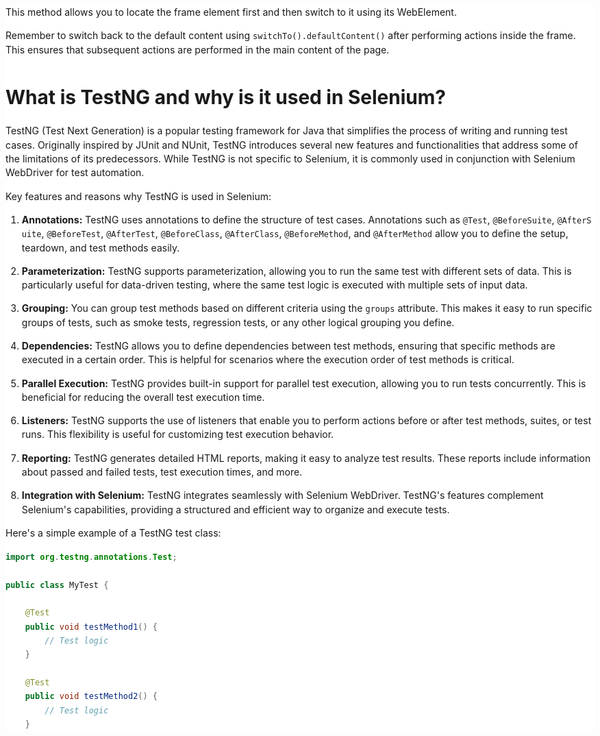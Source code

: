 This method allows you to locate the frame element first and then switch to it using its WebElement.

Remember to switch back to the default content using `switchTo().defaultContent()` after performing actions inside the frame. This ensures that subsequent actions are performed in the main content of the page.

# What is TestNG and why is it used in Selenium?
TestNG (Test Next Generation) is a popular testing framework for Java that simplifies the process of writing and running test cases. Originally inspired by JUnit and NUnit, TestNG introduces several new features and functionalities that address some of the limitations of its predecessors. While TestNG is not specific to Selenium, it is commonly used in conjunction with Selenium WebDriver for test automation.

Key features and reasons why TestNG is used in Selenium:

1. **Annotations:** TestNG uses annotations to define the structure of test cases. Annotations such as `@Test`, `@BeforeSuite`, `@AfterSuite`, `@BeforeTest`, `@AfterTest`, `@BeforeClass`, `@AfterClass`, `@BeforeMethod`, and `@AfterMethod` allow you to define the setup, teardown, and test methods easily.

2. **Parameterization:** TestNG supports parameterization, allowing you to run the same test with different sets of data. This is particularly useful for data-driven testing, where the same test logic is executed with multiple sets of input data.

3. **Grouping:** You can group test methods based on different criteria using the `groups` attribute. This makes it easy to run specific groups of tests, such as smoke tests, regression tests, or any other logical grouping you define.

4. **Dependencies:** TestNG allows you to define dependencies between test methods, ensuring that specific methods are executed in a certain order. This is helpful for scenarios where the execution order of test methods is critical.

5. **Parallel Execution:** TestNG provides built-in support for parallel test execution, allowing you to run tests concurrently. This is beneficial for reducing the overall test execution time.

6. **Listeners:** TestNG supports the use of listeners that enable you to perform actions before or after test methods, suites, or test runs. This flexibility is useful for customizing test execution behavior.

7. **Reporting:** TestNG generates detailed HTML reports, making it easy to analyze test results. These reports include information about passed and failed tests, test execution times, and more.

8. **Integration with Selenium:** TestNG integrates seamlessly with Selenium WebDriver. TestNG's features complement Selenium's capabilities, providing a structured and efficient way to organize and execute tests.

Here's a simple example of a TestNG test class:

```java
import org.testng.annotations.Test;

public class MyTest {

    @Test
    public void testMethod1() {
        // Test logic
    }

    @Test
    public void testMethod2() {
        // Test logic
    }
```
